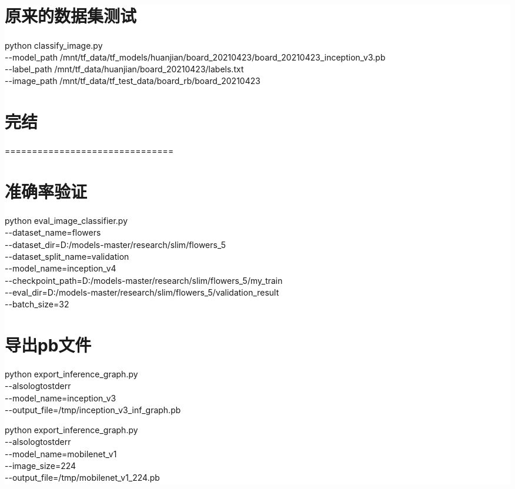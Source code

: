 # 原来的数据集测试
python classify_image.py \
  --model_path /mnt/tf_data/tf_models/huanjian/board_20210423/board_20210423_inception_v3.pb \
  --label_path /mnt/tf_data/huanjian/board_20210423/labels.txt \
  --image_path /mnt/tf_data/tf_test_data/board_rb/board_20210423

# 完结
===============================


# 准确率验证
python  eval_image_classifier.py  
  --dataset_name=flowers  
  --dataset_dir=D:/models-master/research/slim/flowers_5  
  --dataset_split_name=validation  
  --model_name=inception_v4  
  --checkpoint_path=D:/models-master/research/slim/flowers_5/my_train  
  --eval_dir=D:/models-master/research/slim/flowers_5/validation_result  
  --batch_size=32

# 导出pb文件
python export_inference_graph.py \
  --alsologtostderr \
  --model_name=inception_v3 \
  --output_file=/tmp/inception_v3_inf_graph.pb

python export_inference_graph.py \
  --alsologtostderr \
  --model_name=mobilenet_v1 \
  --image_size=224 \
  --output_file=/tmp/mobilenet_v1_224.pb


